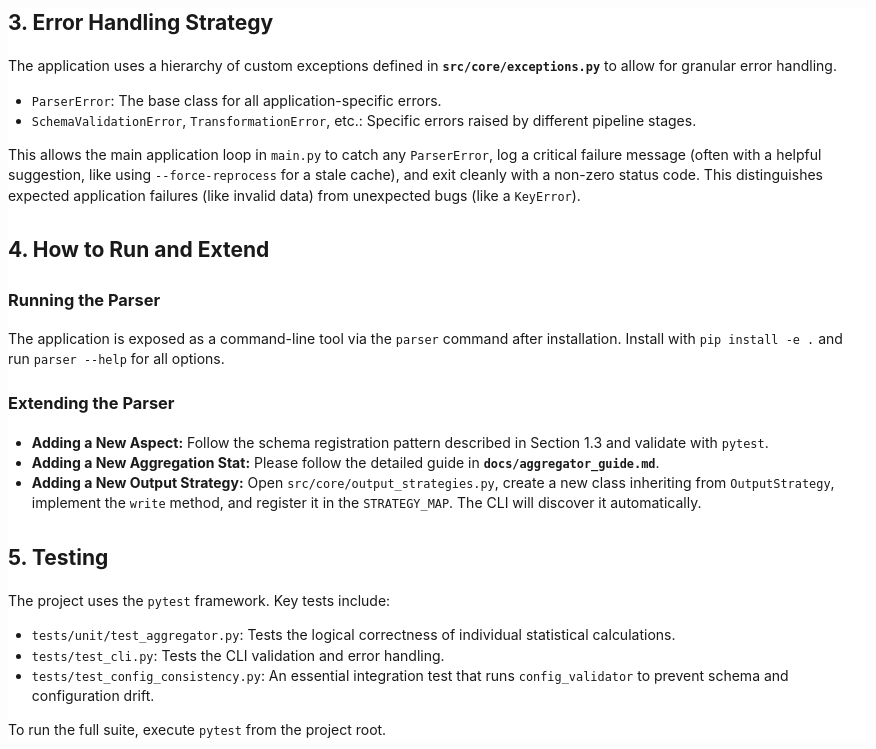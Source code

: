 ## 3. Error Handling Strategy

The application uses a hierarchy of custom exceptions defined in **`src/core/exceptions.py`** to allow for granular error handling.

- `ParserError`: The base class for all application-specific errors.
- `SchemaValidationError`, `TransformationError`, etc.: Specific errors raised by different pipeline stages.

This allows the main application loop in `main.py` to catch any `ParserError`, log a critical failure message (often with a helpful suggestion, like using `--force-reprocess` for a stale cache), and exit cleanly with a non-zero status code. This distinguishes expected application failures (like invalid data) from unexpected bugs (like a `KeyError`).

## 4. How to Run and Extend

### Running the Parser

The application is exposed as a command-line tool via the `parser` command after installation. Install with `pip install -e .` and run `parser --help` for all options.

### Extending the Parser

- **Adding a New Aspect:** Follow the schema registration pattern described in Section 1.3 and validate with `pytest`.
- **Adding a New Aggregation Stat:** Please follow the detailed guide in **`docs/aggregator_guide.md`**.
- **Adding a New Output Strategy:** Open `src/core/output_strategies.py`, create a new class inheriting from `OutputStrategy`, implement the `write` method, and register it in the `STRATEGY_MAP`. The CLI will discover it automatically.

## 5. Testing

The project uses the `pytest` framework. Key tests include:

- `tests/unit/test_aggregator.py`: Tests the logical correctness of individual statistical calculations.
- `tests/test_cli.py`: Tests the CLI validation and error handling.
- `tests/test_config_consistency.py`: An essential integration test that runs `config_validator` to prevent schema and configuration drift.

To run the full suite, execute `pytest` from the project root.
